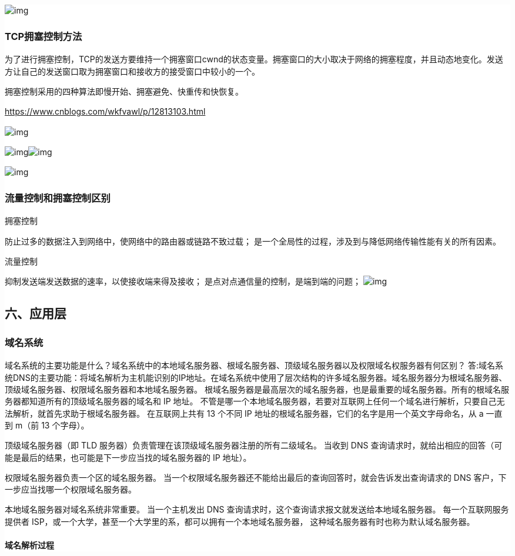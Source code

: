  

![img](https://img2020.cnblogs.com/blog/1358881/202007/1358881-20200703164208850-1192155934.png)

### TCP拥塞控制方法

为了进行拥塞控制，TCP的发送方要维持一个拥塞窗口cwnd的状态变量。拥塞窗口的大小取决于网络的拥塞程度，并且动态地变化。发送方让自己的发送窗口取为拥塞窗口和接收方的接受窗口中较小的一个。

拥塞控制采用的四种算法即慢开始、拥塞避免、快重传和快恢复。

https://www.cnblogs.com/wkfvawl/p/12813103.html

![img](https://img2020.cnblogs.com/blog/1358881/202005/1358881-20200501125540179-859319045.png)

 ![img](https://img2020.cnblogs.com/blog/1358881/202005/1358881-20200501125558931-344550758.png)![img](https://img2020.cnblogs.com/blog/1358881/202005/1358881-20200501125619970-295178592.png)

 ![img](https://img2020.cnblogs.com/blog/1358881/202005/1358881-20200501125642284-1311713911.png)

###  流量控制和拥塞控制区别

拥塞控制

防止过多的数据注入到网络中，使网络中的路由器或链路不致过载；
是一个全局性的过程，涉及到与降低网络传输性能有关的所有因素。

流量控制

抑制发送端发送数据的速率，以使接收端来得及接收；
是点对点通信量的控制，是端到端的问题；
![img](https://img2020.cnblogs.com/blog/1358881/202007/1358881-20200703174724272-1070962384.png)

## 六、应用层

### 域名系统

域名系统的主要功能是什么？域名系统中的本地域名服务器、根域名服务器、顶级域名服务器以及权限域名权服务器有何区别？
答:域名系统DNS的主要功能：将域名解析为主机能识别的IP地址。在域名系统中使用了层次结构的许多域名服务器。域名服务器分为根域名服务器、顶级域名服务器、权限域名服务器和本地域名服务器。
根域名服务器是最高层次的域名服务器，也是最重要的域名服务器。所有的根域名服务器都知道所有的顶级域名服务器的域名和 IP 地址。
不管是哪一个本地域名服务器，若要对互联网上任何一个域名进行解析，只要自己无法解析，就首先求助于根域名服务器。
在互联网上共有 13 个不同 IP 地址的根域名服务器，它们的名字是用一个英文字母命名，从 a 一直到 m（前 13 个字母）。

顶级域名服务器（即 TLD 服务器）负责管理在该顶级域名服务器注册的所有二级域名。
当收到 DNS 查询请求时，就给出相应的回答（可能是最后的结果，也可能是下一步应当找的域名服务器的 IP 地址）。

权限域名服务器负责一个区的域名服务器。
当一个权限域名服务器还不能给出最后的查询回答时，就会告诉发出查询请求的 DNS 客户，下一步应当找哪一个权限域名服务器。

本地域名服务器对域名系统非常重要。
当一个主机发出 DNS 查询请求时，这个查询请求报文就发送给本地域名服务器。
每一个互联网服务提供者 ISP，或一个大学，甚至一个大学里的系，都可以拥有一个本地域名服务器，
这种域名服务器有时也称为默认域名服务器。

#### 域名解析过程

